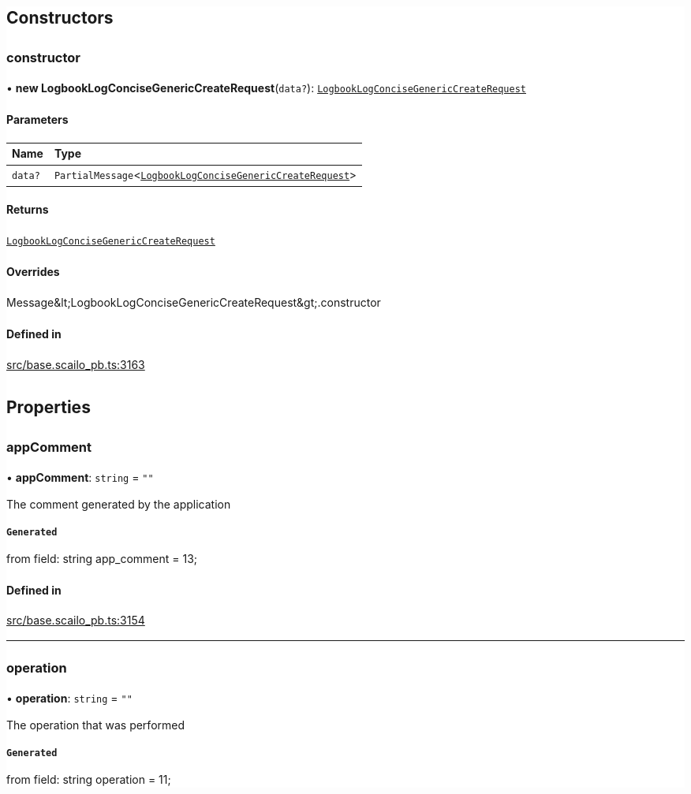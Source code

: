 ## Constructors

### constructor

• **new LogbookLogConciseGenericCreateRequest**(`data?`): [`LogbookLogConciseGenericCreateRequest`](LogbookLogConciseGenericCreateRequest.md)

#### Parameters

| Name | Type |
| :------ | :------ |
| `data?` | `PartialMessage`\<[`LogbookLogConciseGenericCreateRequest`](LogbookLogConciseGenericCreateRequest.md)\> |

#### Returns

[`LogbookLogConciseGenericCreateRequest`](LogbookLogConciseGenericCreateRequest.md)

#### Overrides

Message\&lt;LogbookLogConciseGenericCreateRequest\&gt;.constructor

#### Defined in

[src/base.scailo_pb.ts:3163](https://github.com/scailo/ts-sdk/blob/c10a36b57201dfa5903d4b53efa1e62aa6208936/src/base.scailo_pb.ts#L3163)

## Properties

### appComment

• **appComment**: `string` = `""`

The comment generated by the application

**`Generated`**

from field: string app_comment = 13;

#### Defined in

[src/base.scailo_pb.ts:3154](https://github.com/scailo/ts-sdk/blob/c10a36b57201dfa5903d4b53efa1e62aa6208936/src/base.scailo_pb.ts#L3154)

___

### operation

• **operation**: `string` = `""`

The operation that was performed

**`Generated`**

from field: string operation = 11;
